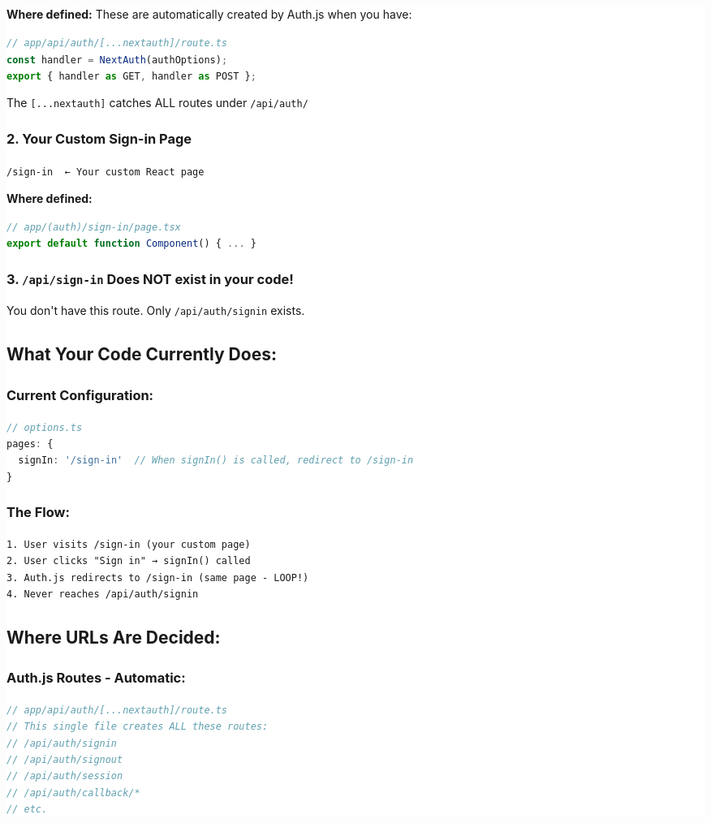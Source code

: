 **Where defined:** These are automatically created by Auth.js when you have:
```typescript
// app/api/auth/[...nextauth]/route.ts
const handler = NextAuth(authOptions);
export { handler as GET, handler as POST };
```

The `[...nextauth]` catches ALL routes under `/api/auth/`

### 2. **Your Custom Sign-in Page**
```
/sign-in  ← Your custom React page
```

**Where defined:** 
```typescript
// app/(auth)/sign-in/page.tsx
export default function Component() { ... }
```

### 3. **`/api/sign-in` Does NOT exist in your code!**
You don't have this route. Only `/api/auth/signin` exists.

## What Your Code Currently Does:

### Current Configuration:
```typescript
// options.ts
pages: {
  signIn: '/sign-in'  // When signIn() is called, redirect to /sign-in
}
```

### The Flow:
```
1. User visits /sign-in (your custom page)
2. User clicks "Sign in" → signIn() called
3. Auth.js redirects to /sign-in (same page - LOOP!)
4. Never reaches /api/auth/signin
```

## Where URLs Are Decided:

### **Auth.js Routes** - Automatic:
```typescript
// app/api/auth/[...nextauth]/route.ts
// This single file creates ALL these routes:
// /api/auth/signin
// /api/auth/signout  
// /api/auth/session
// /api/auth/callback/*
// etc.
```
